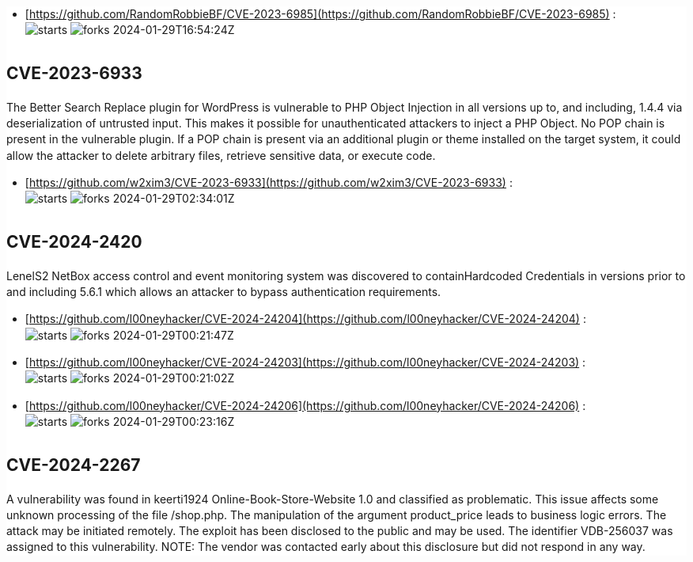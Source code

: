 - [https://github.com/RandomRobbieBF/CVE-2023-6985](https://github.com/RandomRobbieBF/CVE-2023-6985) :  
![starts](https://img.shields.io/github/stars/RandomRobbieBF/CVE-2023-6985.svg) 
![forks](https://img.shields.io/github/forks/RandomRobbieBF/CVE-2023-6985.svg) 
2024-01-29T16:54:24Z

## CVE-2023-6933
 The Better Search Replace plugin for WordPress is vulnerable to PHP Object Injection in all versions up to, and including, 1.4.4 via deserialization of untrusted input. This makes it possible for unauthenticated attackers to inject a PHP Object. No POP chain is present in the vulnerable plugin. If a POP chain is present via an additional plugin or theme installed on the target system, it could allow the attacker to delete arbitrary files, retrieve sensitive data, or execute code.

- [https://github.com/w2xim3/CVE-2023-6933](https://github.com/w2xim3/CVE-2023-6933) :  
![starts](https://img.shields.io/github/stars/w2xim3/CVE-2023-6933.svg) 
![forks](https://img.shields.io/github/forks/w2xim3/CVE-2023-6933.svg) 
2024-01-29T02:34:01Z

## CVE-2024-2420
 LenelS2 NetBox access control and event monitoring system was discovered to containHardcoded Credentials in versions prior to and including 5.6.1 which allows an attacker to bypass authentication requirements.

- [https://github.com/l00neyhacker/CVE-2024-24204](https://github.com/l00neyhacker/CVE-2024-24204) :  
![starts](https://img.shields.io/github/stars/l00neyhacker/CVE-2024-24204.svg) 
![forks](https://img.shields.io/github/forks/l00neyhacker/CVE-2024-24204.svg) 
2024-01-29T00:21:47Z

- [https://github.com/l00neyhacker/CVE-2024-24203](https://github.com/l00neyhacker/CVE-2024-24203) :  
![starts](https://img.shields.io/github/stars/l00neyhacker/CVE-2024-24203.svg) 
![forks](https://img.shields.io/github/forks/l00neyhacker/CVE-2024-24203.svg) 
2024-01-29T00:21:02Z

- [https://github.com/l00neyhacker/CVE-2024-24206](https://github.com/l00neyhacker/CVE-2024-24206) :  
![starts](https://img.shields.io/github/stars/l00neyhacker/CVE-2024-24206.svg) 
![forks](https://img.shields.io/github/forks/l00neyhacker/CVE-2024-24206.svg) 
2024-01-29T00:23:16Z

## CVE-2024-2267
 A vulnerability was found in keerti1924 Online-Book-Store-Website 1.0 and classified as problematic. This issue affects some unknown processing of the file /shop.php. The manipulation of the argument product_price leads to business logic errors. The attack may be initiated remotely. The exploit has been disclosed to the public and may be used. The identifier VDB-256037 was assigned to this vulnerability. NOTE: The vendor was contacted early about this disclosure but did not respond in any way.
